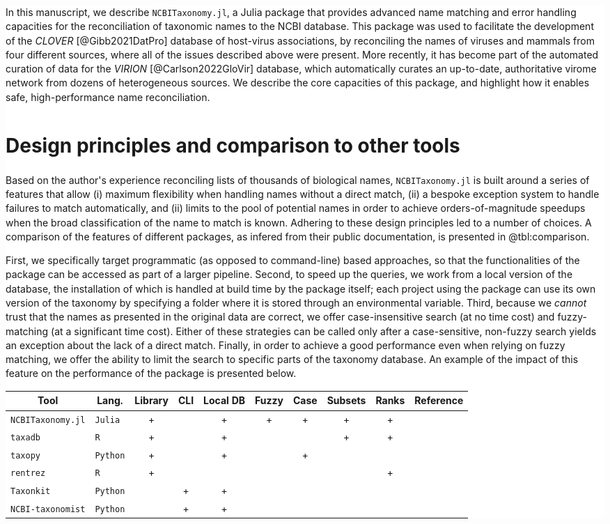 In this manuscript, we describe `NCBITaxonomy.jl`, a Julia package that provides
advanced name matching and error handling capacities for the reconciliation of
taxonomic names to the NCBI database. This package was used to facilitate the
development of the *CLOVER* [@Gibb2021DatPro] database of host-virus
associations, by reconciling the names of viruses and mammals from four
different sources, where all of the issues described above were present. More
recently, it has become part of the automated curation of data for the *VIRION*
[@Carlson2022GloVir] database, which automatically curates an up-to-date,
authoritative virome network from dozens of heterogeneous sources. We describe
the core capacities of this package, and highlight how it enables safe,
high-performance name reconciliation.

# Design principles and comparison to other tools

Based on the author's experience reconciling lists of thousands of biological
names, `NCBITaxonomy.jl` is built around a series of features that allow (i)
maximum flexibility when handling names without a direct match, (ii) a bespoke
exception system to handle failures to match automatically, and (ii) limits to
the pool of potential names in order to achieve orders-of-magnitude speedups
when the broad classification of the name to match is known. Adhering to these
design principles led to a number of choices. A comparison of the features of
different packages, as infered from their public documentation, is presented in
@tbl:comparison.

First, we specifically target programmatic (as opposed to command-line) based
approaches, so that the functionalities of the package can be accessed as part
of a larger pipeline. Second, to speed up the queries, we work from a local
version of the database, the installation of which is handled at build time by
the package itself; each project using the package can use its own version of
the taxonomy by specifying a folder where it is stored through an environmental
variable. Third, because we *cannot* trust that the names as presented in the
original data are correct, we offer case-insensitive search (at no time cost)
and fuzzy-matching (at a significant time cost). Either of these strategies can
be called only after a case-sensitive, non-fuzzy search yields an exception
about the lack of a direct match. Finally, in order to achieve a good
performance even when relying on fuzzy matching, we offer the ability to limit
the search to specific parts of the taxonomy database. An example of the impact
of this feature on the performance of the package is presented below.

| Tool              | Lang.    | Library |  CLI  | Local DB | Fuzzy | Case  | Subsets | Ranks | Reference |
| ----------------- | -------- | :-----: | :---: | :------: | :---: | :---: | :-----: | :---: | --------- |
| `NCBITaxonomy.jl` | `Julia`  |    +    |       |    +     |   +   |   +   |    +    |   +   |           |
| `taxadb`          | `R`      |    +    |       |    +     |       |       |    +    |   +   |           |
| `taxopy`          | `Python` |    +    |       |    +     |       |   +   |         |       |           |
| `rentrez`         | `R`      |    +    |       |          |       |       |         |   +   |           |
| `Taxonkit`        | `Python` |         |   +   |    +     |       |       |         |       |           |
| `NCBI-taxonomist` | `Python` |         |   +   |    +     |       |       |         |       |           |


[pkg]: https://github.com/PoisotLab/NCBITaxonomy.jl
[zenodo]: https://zenodo.org/record/